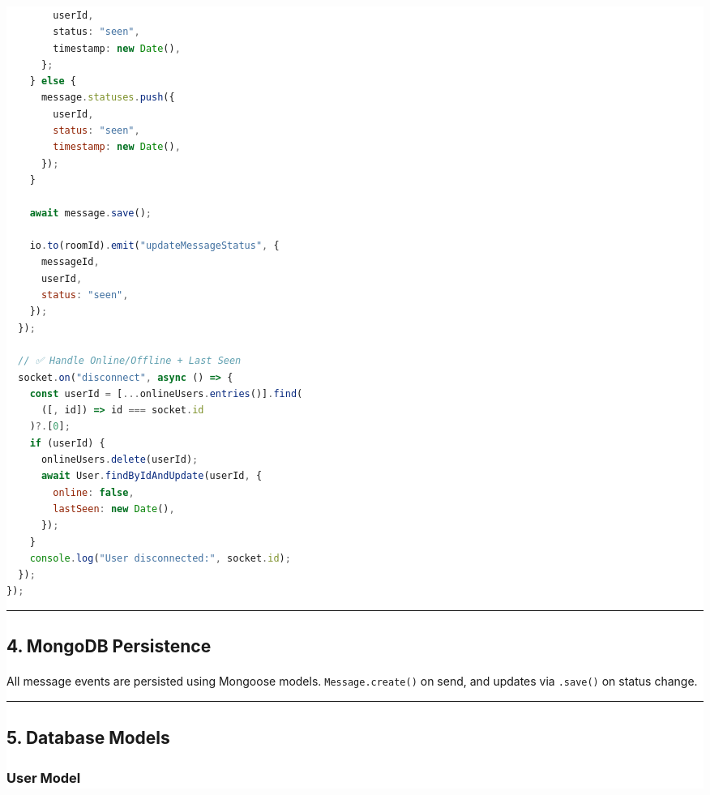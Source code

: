 ```js
        userId,
        status: "seen",
        timestamp: new Date(),
      };
    } else {
      message.statuses.push({
        userId,
        status: "seen",
        timestamp: new Date(),
      });
    }

    await message.save();

    io.to(roomId).emit("updateMessageStatus", {
      messageId,
      userId,
      status: "seen",
    });
  });

  // ✅ Handle Online/Offline + Last Seen
  socket.on("disconnect", async () => {
    const userId = [...onlineUsers.entries()].find(
      ([, id]) => id === socket.id
    )?.[0];
    if (userId) {
      onlineUsers.delete(userId);
      await User.findByIdAndUpdate(userId, {
        online: false,
        lastSeen: new Date(),
      });
    }
    console.log("User disconnected:", socket.id);
  });
});
```

---

## **4. MongoDB Persistence**

All message events are persisted using Mongoose models.
`Message.create()` on send, and updates via `.save()` on status change.

---

## **5. Database Models**

### **User Model**

